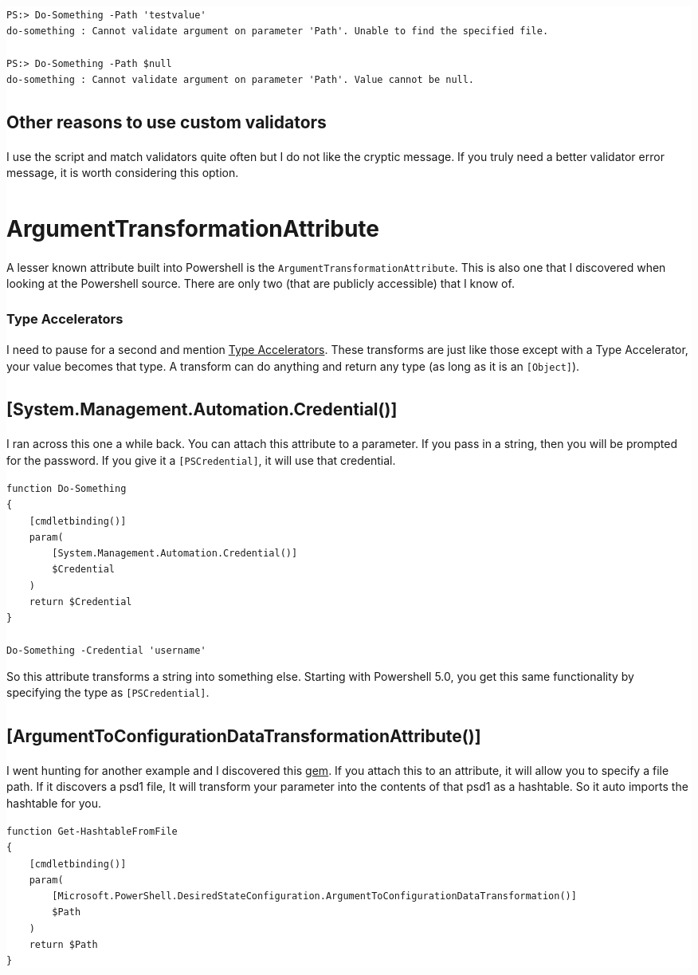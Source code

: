     PS:> Do-Something -Path 'testvalue'
    do-something : Cannot validate argument on parameter 'Path'. Unable to find the specified file.

    PS:> Do-Something -Path $null
    do-something : Cannot validate argument on parameter 'Path'. Value cannot be null.

## Other reasons to use custom validators
I use the script and match validators quite often but I do not like the cryptic message. If you truly need a better validator error message, it is worth considering this option.

# ArgumentTransformationAttribute
A lesser known attribute built into Powershell is the `ArgumentTransformationAttribute`.  This is also one that I discovered when looking at the Powershell source. There are only two (that are publicly accessible) that I know of.

### Type Accelerators
I need to pause for a second and mention [Type Accelerators](https://blogs.technet.microsoft.com/heyscriptingguy/2013/07/08/use-powershell-to-find-powershell-type-accelerators/). These transforms are just like those except with a Type Accelerator, your value becomes that type. A transform can do anything and return any type (as long as it is an `[Object]`). 

## [System.Management.Automation.Credential()]
I ran across this one a while back. You can attach this attribute to a parameter. If you pass in a string, then you will be prompted for the password. If you give it a `[PSCredential]`, it will use that credential. 

    function Do-Something
    {
        [cmdletbinding()]
        param(
            [System.Management.Automation.Credential()]
            $Credential
        )
        return $Credential
    }

    Do-Something -Credential 'username'

So this attribute transforms a string into something else. Starting with Powershell 5.0, you get this same functionality by specifying the type as `[PSCredential]`.

## [ArgumentToConfigurationDataTransformationAttribute()] 
I went hunting for another example and I discovered this [gem](https://github.com/PowerShell/PowerShell/blob/02b5f357a20e6dee9f8e60e3adb9025be3c94490/src/System.Management.Automation/DscSupport/CimDSCParser.cs#L278). If you attach this to an attribute, it will allow you to specify a file path. If it discovers a psd1 file, It will transform your parameter into the contents of that psd1 as a hashtable. So it auto imports the hashtable for you. 


    function Get-HashtableFromFile
    {
        [cmdletbinding()]
        param(
            [Microsoft.PowerShell.DesiredStateConfiguration.ArgumentToConfigurationDataTransformation()]
            $Path
        )
        return $Path
    }
